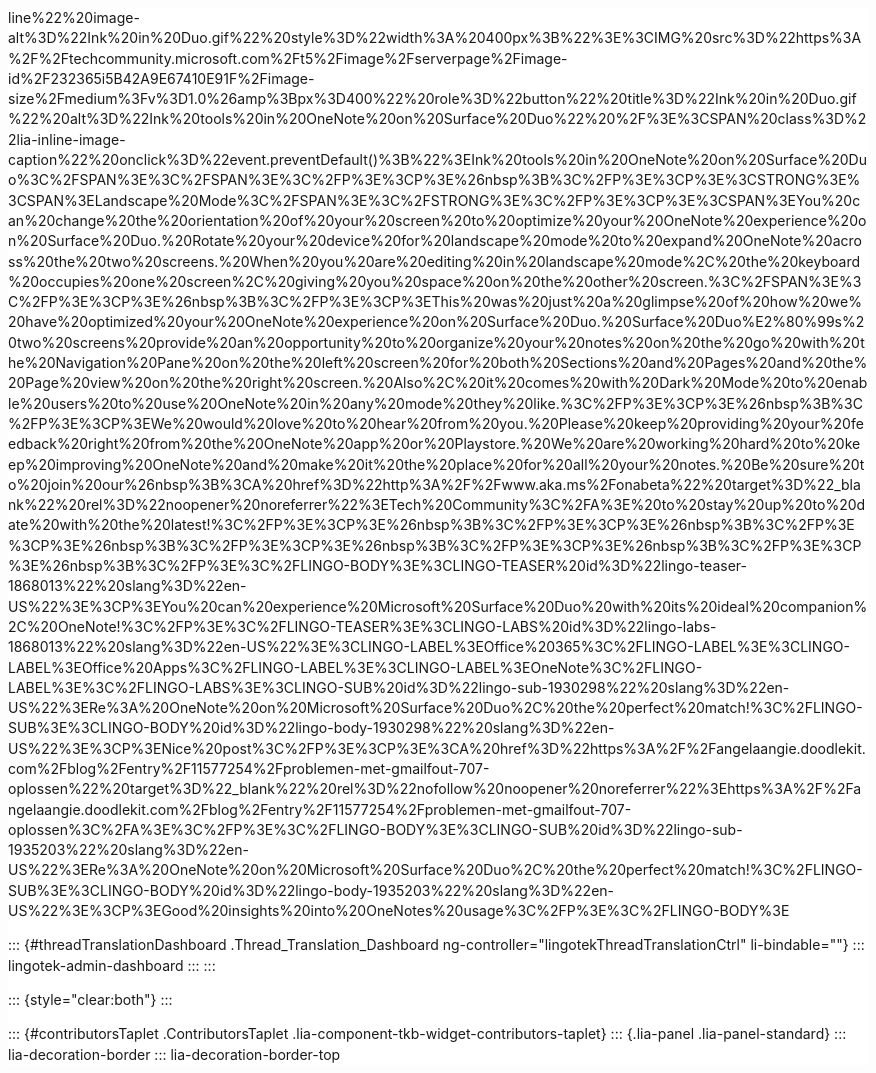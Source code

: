 line%22%20image-alt%3D%22Ink%20in%20Duo.gif%22%20style%3D%22width%3A%20400px%3B%22%3E%3CIMG%20src%3D%22https%3A%2F%2Ftechcommunity.microsoft.com%2Ft5%2Fimage%2Fserverpage%2Fimage-id%2F232365i5B42A9E67410E91F%2Fimage-size%2Fmedium%3Fv%3D1.0%26amp%3Bpx%3D400%22%20role%3D%22button%22%20title%3D%22Ink%20in%20Duo.gif%22%20alt%3D%22Ink%20tools%20in%20OneNote%20on%20Surface%20Duo%22%20%2F%3E%3CSPAN%20class%3D%22lia-inline-image-caption%22%20onclick%3D%22event.preventDefault()%3B%22%3EInk%20tools%20in%20OneNote%20on%20Surface%20Duo%3C%2FSPAN%3E%3C%2FSPAN%3E%3C%2FP%3E%3CP%3E%26nbsp%3B%3C%2FP%3E%3CP%3E%3CSTRONG%3E%3CSPAN%3ELandscape%20Mode%3C%2FSPAN%3E%3C%2FSTRONG%3E%3C%2FP%3E%3CP%3E%3CSPAN%3EYou%20can%20change%20the%20orientation%20of%20your%20screen%20to%20optimize%20your%20OneNote%20experience%20on%20Surface%20Duo.%20Rotate%20your%20device%20for%20landscape%20mode%20to%20expand%20OneNote%20across%20the%20two%20screens.%20When%20you%20are%20editing%20in%20landscape%20mode%2C%20the%20keyboard%20occupies%20one%20screen%2C%20giving%20you%20space%20on%20the%20other%20screen.%3C%2FSPAN%3E%3C%2FP%3E%3CP%3E%26nbsp%3B%3C%2FP%3E%3CP%3EThis%20was%20just%20a%20glimpse%20of%20how%20we%20have%20optimized%20your%20OneNote%20experience%20on%20Surface%20Duo.%20Surface%20Duo%E2%80%99s%20two%20screens%20provide%20an%20opportunity%20to%20organize%20your%20notes%20on%20the%20go%20with%20the%20Navigation%20Pane%20on%20the%20left%20screen%20for%20both%20Sections%20and%20Pages%20and%20the%20Page%20view%20on%20the%20right%20screen.%20Also%2C%20it%20comes%20with%20Dark%20Mode%20to%20enable%20users%20to%20use%20OneNote%20in%20any%20mode%20they%20like.%3C%2FP%3E%3CP%3E%26nbsp%3B%3C%2FP%3E%3CP%3EWe%20would%20love%20to%20hear%20from%20you.%20Please%20keep%20providing%20your%20feedback%20right%20from%20the%20OneNote%20app%20or%20Playstore.%20We%20are%20working%20hard%20to%20keep%20improving%20OneNote%20and%20make%20it%20the%20place%20for%20all%20your%20notes.%20Be%20sure%20to%20join%20our%26nbsp%3B%3CA%20href%3D%22http%3A%2F%2Fwww.aka.ms%2Fonabeta%22%20target%3D%22_blank%22%20rel%3D%22noopener%20noreferrer%22%3ETech%20Community%3C%2FA%3E%20to%20stay%20up%20to%20date%20with%20the%20latest!%3C%2FP%3E%3CP%3E%26nbsp%3B%3C%2FP%3E%3CP%3E%26nbsp%3B%3C%2FP%3E%3CP%3E%26nbsp%3B%3C%2FP%3E%3CP%3E%26nbsp%3B%3C%2FP%3E%3CP%3E%26nbsp%3B%3C%2FP%3E%3CP%3E%26nbsp%3B%3C%2FP%3E%3C%2FLINGO-BODY%3E%3CLINGO-TEASER%20id%3D%22lingo-teaser-1868013%22%20slang%3D%22en-US%22%3E%3CP%3EYou%20can%20experience%20Microsoft%20Surface%20Duo%20with%20its%20ideal%20companion%2C%20OneNote!%3C%2FP%3E%3C%2FLINGO-TEASER%3E%3CLINGO-LABS%20id%3D%22lingo-labs-1868013%22%20slang%3D%22en-US%22%3E%3CLINGO-LABEL%3EOffice%20365%3C%2FLINGO-LABEL%3E%3CLINGO-LABEL%3EOffice%20Apps%3C%2FLINGO-LABEL%3E%3CLINGO-LABEL%3EOneNote%3C%2FLINGO-LABEL%3E%3C%2FLINGO-LABS%3E%3CLINGO-SUB%20id%3D%22lingo-sub-1930298%22%20slang%3D%22en-US%22%3ERe%3A%20OneNote%20on%20Microsoft%20Surface%20Duo%2C%20the%20perfect%20match!%3C%2FLINGO-SUB%3E%3CLINGO-BODY%20id%3D%22lingo-body-1930298%22%20slang%3D%22en-US%22%3E%3CP%3ENice%20post%3C%2FP%3E%3CP%3E%3CA%20href%3D%22https%3A%2F%2Fangelaangie.doodlekit.com%2Fblog%2Fentry%2F11577254%2Fproblemen-met-gmailfout-707-oplossen%22%20target%3D%22_blank%22%20rel%3D%22nofollow%20noopener%20noreferrer%22%3Ehttps%3A%2F%2Fangelaangie.doodlekit.com%2Fblog%2Fentry%2F11577254%2Fproblemen-met-gmailfout-707-oplossen%3C%2FA%3E%3C%2FP%3E%3C%2FLINGO-BODY%3E%3CLINGO-SUB%20id%3D%22lingo-sub-1935203%22%20slang%3D%22en-US%22%3ERe%3A%20OneNote%20on%20Microsoft%20Surface%20Duo%2C%20the%20perfect%20match!%3C%2FLINGO-SUB%3E%3CLINGO-BODY%20id%3D%22lingo-body-1935203%22%20slang%3D%22en-US%22%3E%3CP%3EGood%20insights%20into%20OneNotes%20usage%3C%2FP%3E%3C%2FLINGO-BODY%3E

::: {#threadTranslationDashboard .Thread_Translation_Dashboard ng-controller="lingotekThreadTranslationCtrl" li-bindable=""}
::: lingotek-admin-dashboard
:::
:::

::: {style="clear:both"}
:::

::: {#contributorsTaplet .ContributorsTaplet .lia-component-tkb-widget-contributors-taplet}
::: {.lia-panel .lia-panel-standard}
::: lia-decoration-border
::: lia-decoration-border-top
<div>
